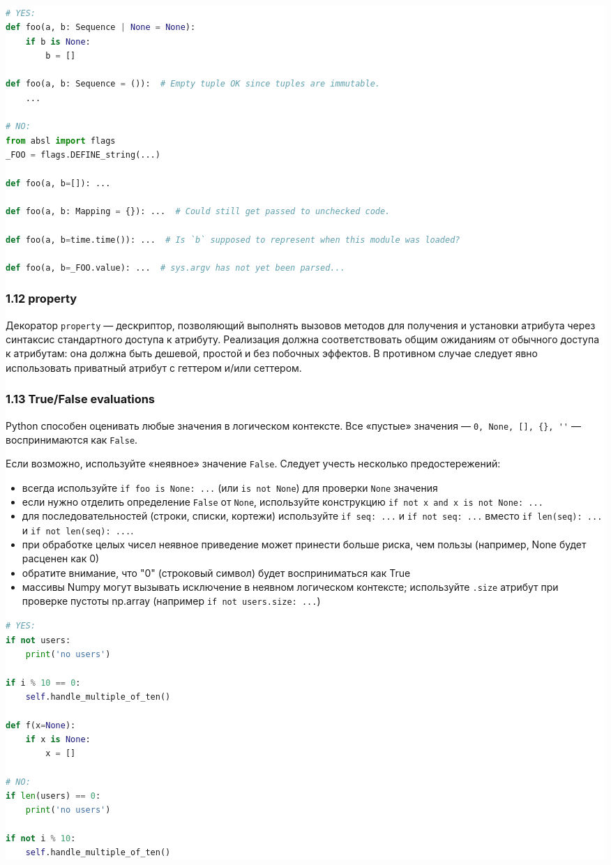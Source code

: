 ```python
# YES:
def foo(a, b: Sequence | None = None):
    if b is None:
        b = []

def foo(a, b: Sequence = ()):  # Empty tuple OK since tuples are immutable.
    ...

# NO:
from absl import flags
_FOO = flags.DEFINE_string(...)

def foo(a, b=[]): ...

def foo(a, b: Mapping = {}): ...  # Could still get passed to unchecked code.

def foo(a, b=time.time()): ...  # Is `b` supposed to represent when this module was loaded?

def foo(a, b=_FOO.value): ...  # sys.argv has not yet been parsed...
```

### 1.12 property

Декоратор `property` — дескриптор, позволяющий выполнять вызовов методов для получения и установки атрибута через синтаксис стандартного доступа к атрибуту. Реализация должна соответствовать общим ожиданиям от обычного доступа к атрибутам: она должна быть дешевой, простой и без побочных эффектов. В противном случае следует явно использовать приватный атрибут с геттером и/или сеттером.

### 1.13 True/False evaluations

Python способен оценивать любые значения в логическом контексте. Все «пустые» значения — `0, None, [], {}, ''` — воспринимаются как `False`.

Если возможно, используйте «неявное» значение `False`. Следует учесть несколько предостережений:

- всегда используйте `if foo is None: ...` (или `is not None`) для проверки `None` значения
- если нужно отделить определение `False` от `None`, используйте конструкцию `if not x and x is not None: ...`
- для последовательностей (строки, списки, кортежи) используйте `if seq: ...` и `if not seq: ...` вместо `if len(seq): ...` и `if not len(seq): ...`.
- при обработке целых чисел неявное приведение может принести больше риска, чем пользы (например, None будет расценен как 0)
- обратите внимание, что "0" (строковый символ) будет восприниматься как True
- массивы Numpy могут вызывать исключение в неявном логическом контексте; используйте `.size` атрибут при проверке пустоты np.array (например `if not users.size: ...`)

```python
# YES:
if not users:
    print('no users')

if i % 10 == 0:
    self.handle_multiple_of_ten()

def f(x=None):
    if x is None:
        x = []

# NO:
if len(users) == 0:
    print('no users')

if not i % 10:
    self.handle_multiple_of_ten()

```